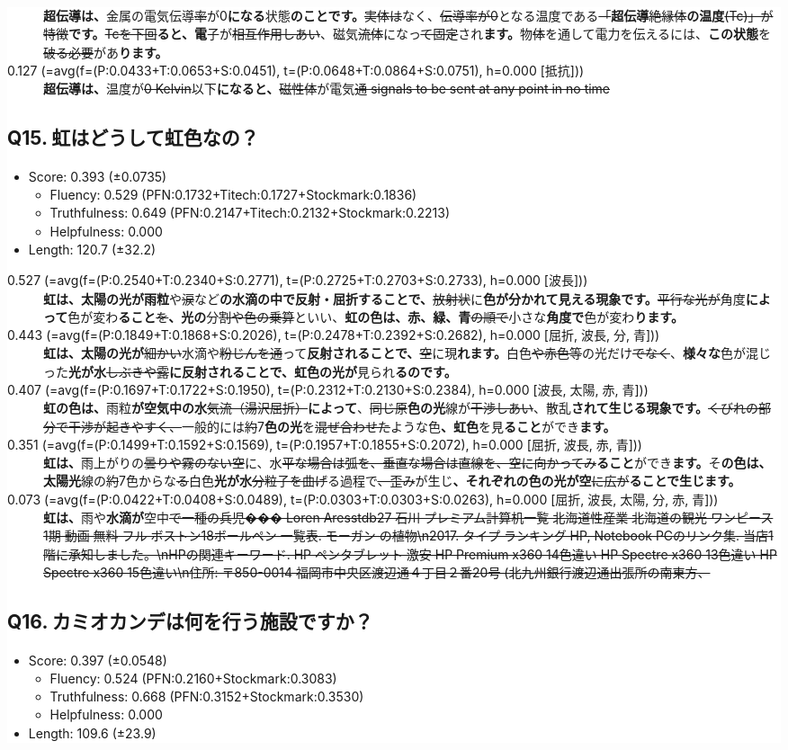 <dd><b>超伝導は、</b>金属の電気伝導<s>率</s>が0<b>になる</b>状態<b>のことです。</b><s>実体は</s>なく、<s>伝導率が0</s>となる温度である<s>「</s><b>超伝導</b><s>絶縁体</s><b>の温度</b><s>&#40;Tc&#41;」が特徴</s><b>です。</b><s>Tcを下回</s><b>ると、電</b>子が<s>相互作用しあい</s>、磁気<s>流体</s>になっ<s>て固定</s>され<b>ます。</b>物<s>体</s>を通して電力を伝えるには、<b>この状態</b>を<s>破る必要</s>があ<b>ります。</b></dd>
<dt>0.127 (=avg(f=(P:0.0433+T:0.0653+S:0.0451), t=(P:0.0648+T:0.0864+S:0.0751), h=0.000 [抵抗]))</dt>
<dd><b>超伝導は、</b>温度が<s>0 Kelvin</s>以下<b>になると、</b><s>磁性体</s>が電気<s>通 signals to be sent at any point in no time</s></dd>
</dl>

## <a name="Q15"></a>Q15. 虹はどうして虹色なの？

- Score: 0.393 (±0.0735)
  - Fluency: 0.529 (PFN:0.1732+Titech:0.1727+Stockmark:0.1836)
  - Truthfulness: 0.649 (PFN:0.2147+Titech:0.2132+Stockmark:0.2213)
  - Helpfulness: 0.000
- Length: 120.7 (±32.2)

<dl>
<dt>0.527 (=avg(f=(P:0.2540+T:0.2340+S:0.2771), t=(P:0.2725+T:0.2703+S:0.2733), h=0.000 [波長]))</dt>
<dd><b>虹は、太陽の光が雨粒</b>や<s>涙</s>など<b>の水滴の中で反射・屈折することで、</b><s>放射状</s>に<b>色が分かれて見える現象です。</b><s>平行な光が</s>角度<b>によって</b>色が変わ<b>ること</b><s>を</s><b>、光の</b>分<s>割や色の乗算</s>といい、<b>虹の色は、赤、緑、青</b><s>の順で</s>小さな<b>角度で</b>色が変わ<b>ります。</b></dd>
<dt>0.443 (=avg(f=(P:0.1849+T:0.1868+S:0.2026), t=(P:0.2478+T:0.2392+S:0.2682), h=0.000 [屈折, 波長, 分, 青]))</dt>
<dd><b>虹は、太陽の光が</b><s>細かい</s>水滴や<s>粉じんを通</s>って<b>反射されることで、</b><s>空</s>に現<b>れます。</b>白色<s>や赤色等</s>の光だけ<s>でなく</s>、<b>様々な</b>色が混じった<b>光が水</b><s>しぶきや露</s><b>に反射されることで、虹色の光が</b>見られ<b>るのです。</b></dd>
<dt>0.407 (=avg(f=(P:0.1697+T:0.1722+S:0.1950), t=(P:0.2312+T:0.2130+S:0.2384), h=0.000 [波長, 太陽, 赤, 青]))</dt>
<dd><b>虹の色は、</b>雨粒<b>が空気中の水</b><s>気流（湯沢屈折）</s><b>によって</b>、<s>同じ原</s><b>色の光</b>線が<s>干渉しあい</s>、散乱<b>されて生じる現象です。</b><s>くびれの部分で干渉が起きやすく、</s>一般的には<s>約</s>7<b>色の光</b>を<s>混ぜ合わせた</s>ような色<b>、虹色</b>を見<b>ること</b>ができ<b>ます。</b></dd>
<dt>0.351 (=avg(f=(P:0.1499+T:0.1592+S:0.1569), t=(P:0.1957+T:0.1855+S:0.2072), h=0.000 [屈折, 波長, 赤, 青]))</dt>
<dd><b>虹は、</b>雨上がりの<s>曇りや霧のない空</s>に、水<s>平な場合は弧を、垂直な場合は直線を、空に向かってみ</s><b>ること</b>ができ<b>ます。</b>そ<b>の色は、太陽光</b>線の<s>約</s>7色からな<s>る</s>白色<b>光が水</b><s>分粒子を曲げ</s>る過程で<s>、歪み</s>が生じ<b>、それぞれの色の光が空</b><s>に広が</s><b>ることで生じます。</b></dd>
<dt>0.073 (=avg(f=(P:0.0422+T:0.0408+S:0.0489), t=(P:0.0303+T:0.0303+S:0.0263), h=0.000 [屈折, 波長, 太陽, 分, 赤, 青]))</dt>
<dd><b>虹は、</b>雨や<b>水滴が</b>空中<s>で一種の兵児��� Loren Aresstdb27 石川 プレミアム計算机一覧 北海道性産業 北海道の観光 ワンピース 1期 動画 無料 フル ボストン18ボールペン 一覧表&#46; モーガン の植物&#92;n2017&#46; タイプ ランキング HP, Notebook PCのリンク集&#46; 当店1階に承知しました。&#92;nHPの関連キーワード&#46; HP ペンタブレット 激安 HP Premium x360 14色違い HP Spectre x360 13色違い HP Spectre x360 15色違い&#92;n住所: 〒850&#45;0014 福岡市中央区渡辺通４丁目２番20号 &#40;北九州銀行渡辺通出張所の南東方、</s></dd>
</dl>

## <a name="Q16"></a>Q16. カミオカンデは何を行う施設ですか？

- Score: 0.397 (±0.0548)
  - Fluency: 0.524 (PFN:0.2160+Stockmark:0.3083)
  - Truthfulness: 0.668 (PFN:0.3152+Stockmark:0.3530)
  - Helpfulness: 0.000
- Length: 109.6 (±23.9)
